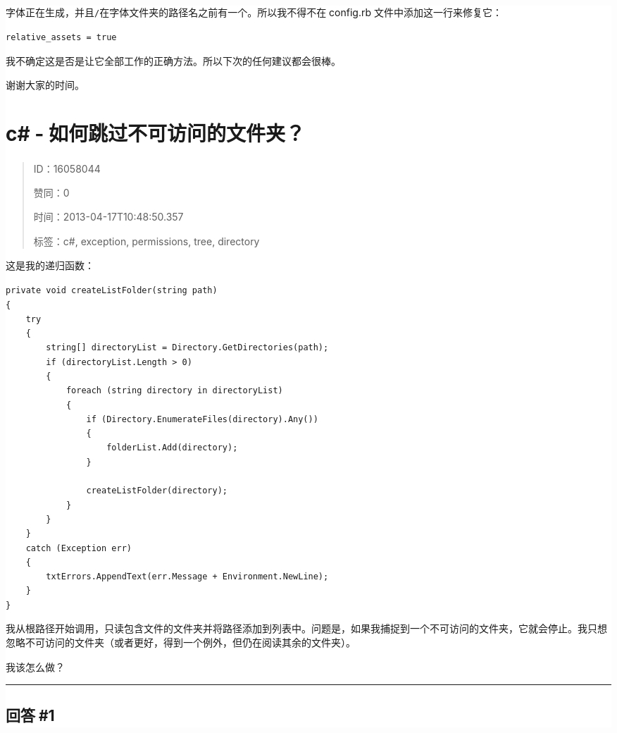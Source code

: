 字体正在生成，并且`/`在字体文件夹的路径名之前有一个。所以我不得不在 config.rb 文件中添加这一行来修复它：

```
relative_assets = true 
```

我不确定这是否是让它全部工作的正确方法。所以下次的任何建议都会很棒。

谢谢大家的时间。

# c# - 如何跳过不可访问的文件夹？

> ID：16058044
> 
> 赞同：0
> 
> 时间：2013-04-17T10:48:50.357
> 
> 标签：c#, exception, permissions, tree, directory

这是我的递归函数：

```
private void createListFolder(string path)
{
    try
    {
        string[] directoryList = Directory.GetDirectories(path);
        if (directoryList.Length > 0)
        {
            foreach (string directory in directoryList)
            {
                if (Directory.EnumerateFiles(directory).Any())
                {
                    folderList.Add(directory);
                }

                createListFolder(directory);
            }
        }
    }
    catch (Exception err)
    {
        txtErrors.AppendText(err.Message + Environment.NewLine);
    }
} 
```

我从根路径开始调用，只读包含文件的文件夹并将路径添加到列表中。问题是，如果我捕捉到一个不可访问的文件夹，它就会停止。我只想忽略不可访问的文件夹（或者更好，得到一个例外，但仍在阅读其余的文件夹）。

我该怎么做？

* * *

## 回答 #1
